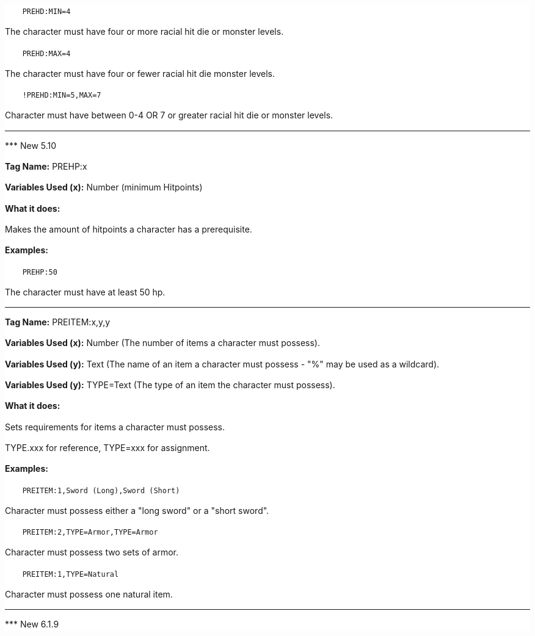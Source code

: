 `     PREHD:MIN=4    `

The character must have four or more racial hit die or monster levels.

`     PREHD:MAX=4    `

The character must have four or fewer racial hit die monster levels.

`     !PREHD:MIN=5,MAX=7    `

Character must have between 0-4 OR 7 or greater racial hit die or monster levels.

------------------------------------------------------------------------

<span id="prehp"></span> \*\*\* New 5.10

**Tag Name:** PREHP:x

**Variables Used (x):** Number (minimum Hitpoints)

**What it does:**

Makes the amount of hitpoints a character has a prerequisite.

**Examples:**

`     PREHP:50    `

The character must have at least 50 hp.

------------------------------------------------------------------------

**<span id="preitem"></span> Tag Name:** PREITEM:x,y,y

**Variables Used (x):** Number (The number of items a character must possess).

**Variables Used (y):** Text (The name of an item a character must possess - "%" may be used as a wildcard).

**Variables Used (y):** TYPE=Text (The type of an item the character must possess).

**What it does:**

Sets requirements for items a character must possess.

TYPE.xxx for reference, TYPE=xxx for assignment.

**Examples:**

`     PREITEM:1,Sword (Long),Sword (Short)    `

Character must possess either a "long sword" or a "short sword".

`     PREITEM:2,TYPE=Armor,TYPE=Armor    `

Character must possess two sets of armor.

`     PREITEM:1,TYPE=Natural    `

Character must possess one natural item.

------------------------------------------------------------------------

<span id="prekit"></span> \*\*\* New 6.1.9
